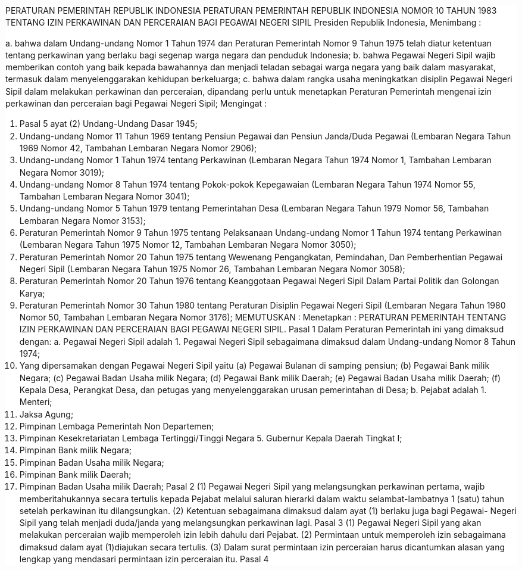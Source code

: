  PERATURAN PEMERINTAH REPUBLIK INDONESIA PERATURAN PEMERINTAH REPUBLIK INDONESIA NOMOR 10 TAHUN 1983 TENTANG IZIN PERKAWINAN DAN PERCERAIAN BAGI PEGAWAI NEGERI SIPIL Presiden Republik Indonesia,
Menimbang :

a. bahwa dalam Undang-undang Nomor 1 Tahun 1974 dan Peraturan Pemerintah Nomor 9 Tahun 1975 telah diatur ketentuan tentang perkawinan yang berlaku bagi segenap warga negara dan penduduk Indonesia;
b. bahwa Pegawai Negeri Sipil wajib memberikan contoh yang baik kepada bawahannya dan menjadi teladan sebagai warga negara yang baik dalam masyarakat, termasuk dalam menyelenggarakan kehidupan berkeluarga;
c. bahwa dalam rangka usaha meningkatkan disiplin Pegawai Negeri Sipil dalam melakukan perkawinan dan perceraian, dipandang perlu untuk menetapkan Peraturan Pemerintah mengenai izin perkawinan dan perceraian bagi Pegawai Negeri Sipil;
Mengingat :

1. Pasal 5 ayat (2) Undang-Undang Dasar 1945;
2. Undang-undang Nomor 11 Tahun 1969 tentang Pensiun Pegawai dan Pensiun Janda/Duda Pegawai (Lembaran Negara Tahun 1969 Nomor 42, Tambahan Lembaran Negara Nomor 2906);
3. Undang-undang Nomor 1 Tahun 1974 tentang Perkawinan (Lembaran Negara Tahun 1974 Nomor 1, Tambahan Lembaran Negara Nomor 3019);
4. Undang-undang Nomor 8 Tahun 1974 tentang Pokok-pokok Kepegawaian (Lembaran Negara Tahun 1974 Nomor 55, Tambahan Lembaran Negara Nomor 3041);
5. Undang-undang Nomor 5 Tahun 1979 tentang Pemerintahan Desa (Lembaran Negara Tahun 1979 Nomor 56, Tambahan Lembaran Negara Nomor 3153);
6. Peraturan Pemerintah Nomor 9 Tahun 1975 tentang Pelaksanaan Undang-undang Nomor 1 Tahun 1974 tentang Perkawinan (Lembaran Negara Tahun 1975 Nomor 12, Tambahan Lembaran Negara Nomor 3050);
7. Peraturan Pemerintah Nomor 20 Tahun 1975 tentang Wewenang Pengangkatan, Pemindahan, Dan Pemberhentian Pegawai Negeri Sipil (Lembaran Negara Tahun 1975 Nomor 26, Tambahan Lembaran Negara Nomor 3058);
8. Peraturan Pemerintah Nomor 20 Tahun 1976 tentang Keanggotaan Pegawai Negeri Sipil Dalam Partai Politik dan Golongan Karya;
9. Peraturan Pemerintah Nomor 30 Tahun 1980 tentang Peraturan Disiplin Pegawai Negeri Sipil (Lembaran Negara Tahun 1980 Nomor 50, Tambahan Lembaran Negara Nomor 3176);
MEMUTUSKAN :
 Menetapkan : PERATURAN PEMERINTAH TENTANG IZIN PERKAWINAN DAN PERCERAIAN BAGI PEGAWAI NEGERI SIPIL.
Pasal 1
Dalam Peraturan Pemerintah ini yang dimaksud dengan:
a. Pegawai Negeri Sipil adalah 1. Pegawai Negeri Sipil sebagaimana dimaksud dalam Undang-undang Nomor 8 Tahun 1974;
2. Yang dipersamakan dengan Pegawai Negeri Sipil yaitu (a) Pegawai Bulanan di samping pensiun; (b) Pegawai Bank milik Negara; (c) Pegawai Badan Usaha milik Negara; (d) Pegawai Bank milik Daerah; (e) Pegawai Badan Usaha milik Daerah; (f) Kepala Desa, Perangkat Desa, dan petugas yang menyelenggarakan urusan pemerintahan di Desa;
b. Pejabat adalah 1. Menteri;
2. Jaksa Agung;
3. Pimpinan Lembaga Pemerintah Non Departemen;
4. Pimpinan Kesekretariatan Lembaga Tertinggi/Tinggi Negara 5. Gubernur Kepala Daerah Tingkat I;
6. Pimpinan Bank milik Negara;
7. Pimpinan Badan Usaha milik Negara;
8. Pimpinan Bank milik Daerah;
9. Pimpinan Badan Usaha milik Daerah;
Pasal 2
(1) Pegawai Negeri Sipil yang melangsungkan perkawinan pertama, wajib memberitahukannya secara tertulis kepada Pejabat melalui saluran hierarki dalam waktu selambat-lambatnya 1 (satu) tahun setelah perkawinan itu dilangsungkan.
(2) Ketentuan sebagaimana dimaksud dalam ayat (1) berlaku juga bagi Pegawai- Negeri Sipil yang telah menjadi duda/janda yang melangsungkan perkawinan lagi.
Pasal 3
(1) Pegawai Negeri Sipil yang akan melakukan perceraian wajib memperoleh izin lebih dahulu dari Pejabat.
(2) Permintaan untuk memperoleh izin sebagaimana dimaksud dalam ayat (1)diajukan secara tertulis.
(3) Dalam surat permintaan izin perceraian harus dicantumkan alasan yang lengkap yang mendasari permintaan izin perceraian itu.
Pasal 4